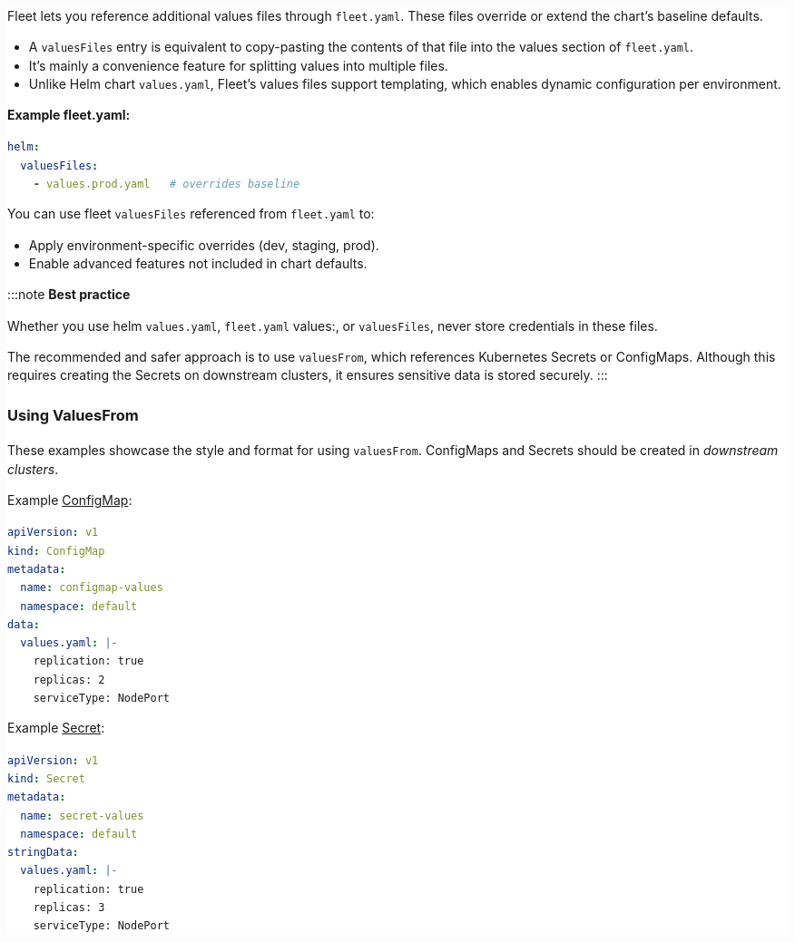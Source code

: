 Fleet lets you reference additional values files through `fleet.yaml`. These files override or extend the chart’s baseline defaults.

* A `valuesFiles` entry is equivalent to copy-pasting the contents of that file into the values section of `fleet.yaml`.  
* It’s mainly a convenience feature for splitting values into multiple files.  
* Unlike Helm chart `values.yaml`, Fleet’s values files support templating, which enables dynamic configuration per environment.

**Example fleet.yaml:**
```yaml
helm:  
  valuesFiles:  
    - values.prod.yaml   # overrides baseline
```

You can use fleet `valuesFiles` referenced from `fleet.yaml` to:

* Apply environment-specific overrides (dev, staging, prod).  
* Enable advanced features not included in chart defaults.

:::note **Best practice**

Whether you use helm `values.yaml`, `fleet.yaml` values:, or `valuesFiles`, never store credentials in these files.

The recommended and safer approach is to use `valuesFrom`, which references Kubernetes Secrets or ConfigMaps. Although this requires creating the Secrets on downstream clusters, it ensures sensitive data is stored securely.
:::

### Using ValuesFrom

These examples showcase the style and format for using `valuesFrom`. ConfigMaps and Secrets should be created in *downstream clusters*.

Example [ConfigMap](https://kubernetes.io/docs/concepts/configuration/configmap/):

```yaml
apiVersion: v1
kind: ConfigMap
metadata:
  name: configmap-values
  namespace: default
data:
  values.yaml: |-
    replication: true
    replicas: 2
    serviceType: NodePort
```

Example [Secret](https://kubernetes.io/docs/concepts/configuration/secret/):

```yaml
apiVersion: v1
kind: Secret
metadata:
  name: secret-values
  namespace: default
stringData:
  values.yaml: |-
    replication: true
    replicas: 3
    serviceType: NodePort
```
